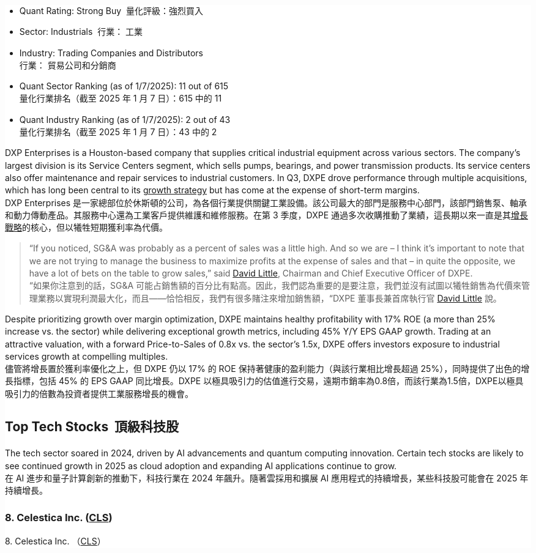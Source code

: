 -   Quant Rating: Strong Buy  量化評級：強烈買入
    
-   Sector: Industrials  行業： 工業
    
-   Industry: Trading Companies and Distributors  
    行業： 貿易公司和分銷商
    
-   Quant Sector Ranking (as of 1/7/2025): 11 out of 615  
    量化行業排名（截至 2025 年 1 月 7 日）：615 中的 11
    
-   Quant Industry Ranking (as of 1/7/2025): 2 out of 43  
    量化行業排名（截至 2025 年 1 月 7 日）：43 中的 2
    

DXP Enterprises is a Houston-based company that supplies critical industrial equipment across various sectors. The company’s largest division is its Service Centers segment, which sells pumps, bearings, and power transmission products. Its service centers also offer maintenance and repair services to industrial customers. In Q3, DXPE drove performance through multiple acquisitions, which has long been central to its [growth strategy](https://www.dxpe.com/about-us/acquisitions/) but has come at the expense of short-term margins.  
DXP Enterprises 是一家總部位於休斯頓的公司，為各個行業提供關鍵工業設備。該公司最大的部門是服務中心部門，該部門銷售泵、軸承和動力傳動產品。其服務中心還為工業客戶提供維護和維修服務。在第 3 季度，DXPE 通過多次收購推動了業績，這長期以來一直是其[增長戰略](https://www.dxpe.com/about-us/acquisitions/)的核心，但以犧牲短期獲利率為代價。

> “If you noticed, SG&A was probably as a percent of sales was a little high. And so we are – I think it’s important to note that we are not trying to manage the business to maximize profits at the expense of sales and that – in quite the opposite, we have a lot of bets on the table to grow sales,” said [David Little](https://seekingalpha.com/article/4733378-dxp-enterprises-inc-dxpe-q3-2024-earnings-call-transcript#hasComeFromMpArticle=true#source=section%3Amain_content%7Cbutton%3Abody_link), Chairman and Chief Executive Officer of DXPE.  
> “如果你注意到的話，SG&A 可能占銷售額的百分比有點高。因此，我們認為重要的是要注意，我們並沒有試圖以犧牲銷售為代價來管理業務以實現利潤最大化，而且——恰恰相反，我們有很多賭注來增加銷售額，“DXPE 董事長兼首席執行官 [David Little](https://seekingalpha.com/article/4733378-dxp-enterprises-inc-dxpe-q3-2024-earnings-call-transcript#hasComeFromMpArticle=true#source=section%3Amain_content%7Cbutton%3Abody_link) 說。

Despite prioritizing growth over margin optimization, DXPE maintains healthy profitability with 17% ROE (a more than 25% increase vs. the sector) while delivering exceptional growth metrics, including 45% Y/Y EPS GAAP growth. Trading at an attractive valuation, with a forward Price-to-Sales of 0.8x vs. the sector’s 1.5x, DXPE offers investors exposure to industrial services growth at compelling multiples.  
儘管將增長置於獲利率優化之上，但 DXPE 仍以 17% 的 ROE 保持著健康的盈利能力（與該行業相比增長超過 25%），同時提供了出色的增長指標，包括 45% 的 EPS GAAP 同比增長。DXPE 以極具吸引力的估值進行交易，遠期市銷率為0.8倍，而該行業為1.5倍，DXPE以極具吸引力的倍數為投資者提供工業服務增長的機會。

## Top Tech Stocks  頂級科技股

The tech sector soared in 2024, driven by AI advancements and quantum computing innovation. Certain tech stocks are likely to see continued growth in 2025 as cloud adoption and expanding AI applications continue to grow.  
在 AI 進步和量子計算創新的推動下，科技行業在 2024 年飆升。隨著雲採用和擴展 AI 應用程式的持續增長，某些科技股可能會在 2025 年持續增長。

### 8\. Celestica Inc. ([CLS](https://seekingalpha.com/symbol/CLS#hasComeFromMpArticle=true#source=section%3Amain_content%7Cbutton%3Abody_link "Celestica Inc."))  
8\. Celestica Inc. （[CLS](https://seekingalpha.com/symbol/CLS#hasComeFromMpArticle=true#source=section%3Amain_content%7Cbutton%3Abody_link "Celestica Inc.")）
